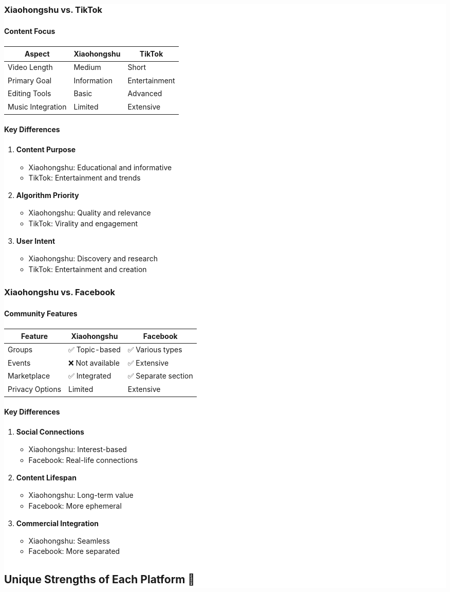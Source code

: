 ### Xiaohongshu vs. TikTok

#### Content Focus
| Aspect | Xiaohongshu | TikTok |
|--------|-------------|---------|
| Video Length | Medium | Short |
| Primary Goal | Information | Entertainment |
| Editing Tools | Basic | Advanced |
| Music Integration | Limited | Extensive |

#### Key Differences
1. **Content Purpose**
   - Xiaohongshu: Educational and informative
   - TikTok: Entertainment and trends

2. **Algorithm Priority**
   - Xiaohongshu: Quality and relevance
   - TikTok: Virality and engagement

3. **User Intent**
   - Xiaohongshu: Discovery and research
   - TikTok: Entertainment and creation

### Xiaohongshu vs. Facebook

#### Community Features
| Feature | Xiaohongshu | Facebook |
|---------|-------------|----------|
| Groups | ✅ Topic-based | ✅ Various types |
| Events | ❌ Not available | ✅ Extensive |
| Marketplace | ✅ Integrated | ✅ Separate section |
| Privacy Options | Limited | Extensive |

#### Key Differences
1. **Social Connections**
   - Xiaohongshu: Interest-based
   - Facebook: Real-life connections

2. **Content Lifespan**
   - Xiaohongshu: Long-term value
   - Facebook: More ephemeral

3. **Commercial Integration**
   - Xiaohongshu: Seamless
   - Facebook: More separated

## Unique Strengths of Each Platform 💪
